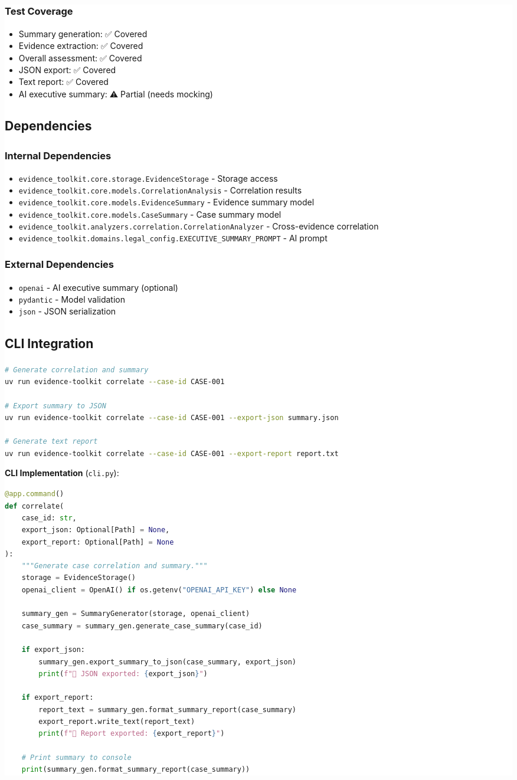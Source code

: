 ### Test Coverage
- Summary generation: ✅ Covered
- Evidence extraction: ✅ Covered
- Overall assessment: ✅ Covered
- JSON export: ✅ Covered
- Text report: ✅ Covered
- AI executive summary: ⚠️ Partial (needs mocking)

## Dependencies

### Internal Dependencies
- `evidence_toolkit.core.storage.EvidenceStorage` - Storage access
- `evidence_toolkit.core.models.CorrelationAnalysis` - Correlation results
- `evidence_toolkit.core.models.EvidenceSummary` - Evidence summary model
- `evidence_toolkit.core.models.CaseSummary` - Case summary model
- `evidence_toolkit.analyzers.correlation.CorrelationAnalyzer` - Cross-evidence correlation
- `evidence_toolkit.domains.legal_config.EXECUTIVE_SUMMARY_PROMPT` - AI prompt

### External Dependencies
- `openai` - AI executive summary (optional)
- `pydantic` - Model validation
- `json` - JSON serialization

## CLI Integration

```bash
# Generate correlation and summary
uv run evidence-toolkit correlate --case-id CASE-001

# Export summary to JSON
uv run evidence-toolkit correlate --case-id CASE-001 --export-json summary.json

# Generate text report
uv run evidence-toolkit correlate --case-id CASE-001 --export-report report.txt
```

**CLI Implementation** (`cli.py`):
```python
@app.command()
def correlate(
    case_id: str,
    export_json: Optional[Path] = None,
    export_report: Optional[Path] = None
):
    """Generate case correlation and summary."""
    storage = EvidenceStorage()
    openai_client = OpenAI() if os.getenv("OPENAI_API_KEY") else None

    summary_gen = SummaryGenerator(storage, openai_client)
    case_summary = summary_gen.generate_case_summary(case_id)

    if export_json:
        summary_gen.export_summary_to_json(case_summary, export_json)
        print(f"📄 JSON exported: {export_json}")

    if export_report:
        report_text = summary_gen.format_summary_report(case_summary)
        export_report.write_text(report_text)
        print(f"📄 Report exported: {export_report}")

    # Print summary to console
    print(summary_gen.format_summary_report(case_summary))
```